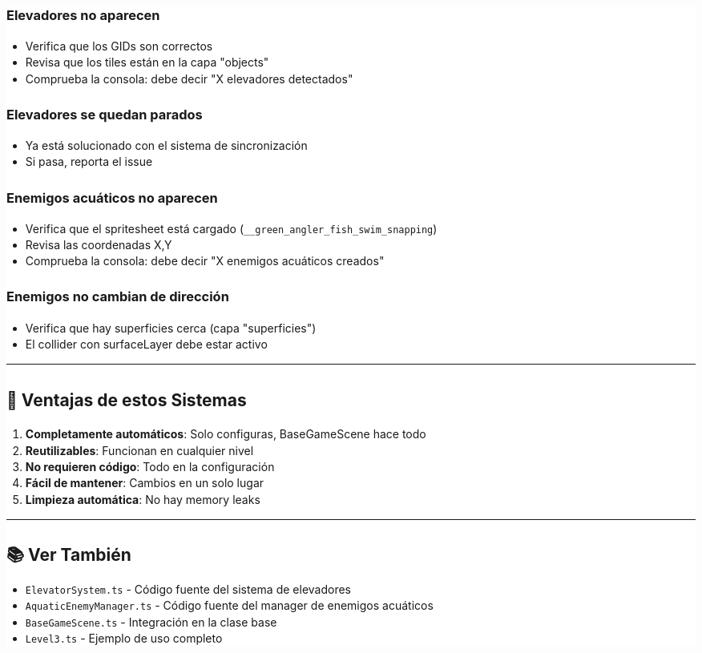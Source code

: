 ### Elevadores no aparecen

- Verifica que los GIDs son correctos
- Revisa que los tiles están en la capa "objects"
- Comprueba la consola: debe decir "X elevadores detectados"

### Elevadores se quedan parados

- Ya está solucionado con el sistema de sincronización
- Si pasa, reporta el issue

### Enemigos acuáticos no aparecen

- Verifica que el spritesheet está cargado (`__green_angler_fish_swim_snapping`)
- Revisa las coordenadas X,Y
- Comprueba la consola: debe decir "X enemigos acuáticos creados"

### Enemigos no cambian de dirección

- Verifica que hay superficies cerca (capa "superficies")
- El collider con surfaceLayer debe estar activo

---

## 🎯 Ventajas de estos Sistemas

1. **Completamente automáticos**: Solo configuras, BaseGameScene hace todo
2. **Reutilizables**: Funcionan en cualquier nivel
3. **No requieren código**: Todo en la configuración
4. **Fácil de mantener**: Cambios en un solo lugar
5. **Limpieza automática**: No hay memory leaks

---

## 📚 Ver También

- `ElevatorSystem.ts` - Código fuente del sistema de elevadores
- `AquaticEnemyManager.ts` - Código fuente del manager de enemigos acuáticos
- `BaseGameScene.ts` - Integración en la clase base
- `Level3.ts` - Ejemplo de uso completo
